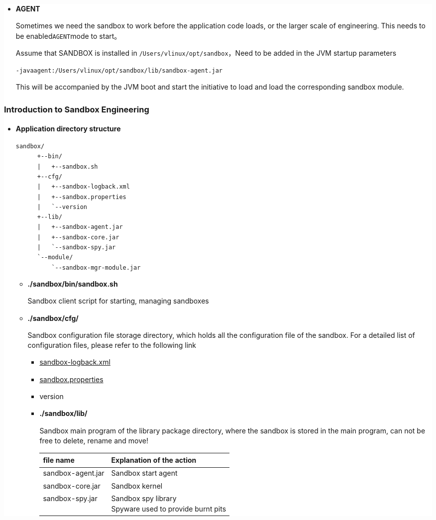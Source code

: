 - **AGENT**

  Sometimes we need the sandbox to work before the application code loads, or the larger scale of engineering. This needs to be enabled`AGENT`mode to start。
  
  Assume that SANDBOX is installed in `/Users/vlinux/opt/sandbox`，Need to be added in the JVM startup parameters
  
  ```shell
  -javaagent:/Users/vlinux/opt/sandbox/lib/sandbox-agent.jar
  ```
  
  This will be accompanied by the JVM boot and start the initiative to load and load the corresponding sandbox module.

### Introduction to Sandbox Engineering

- **Application directory structure**

  ```
  sandbox/
        +--bin/
        |   +--sandbox.sh
        +--cfg/
        |   +--sandbox-logback.xml
        |   +--sandbox.properties
        |   `--version
        +--lib/
        |   +--sandbox-agent.jar
        |   +--sandbox-core.jar
        |   `--sandbox-spy.jar
        `--module/
            `--sandbox-mgr-module.jar
  ```

  - **./sandbox/bin/sandbox.sh**
  
     Sandbox client script for starting, managing sandboxes
     
  - **./sandbox/cfg/**
  
     Sandbox configuration file storage directory, which holds all the configuration file of the sandbox. For a detailed list of configuration files, please refer to the following link
     
     - [sandbox-logback.xml](#sandbox-logback.xmlConfiguration)
     - [sandbox.properties](#sandbox.propertiesConfiguration)
     - version

    - **./sandbox/lib/**
    
      Sandbox main program of the library package directory, where the sandbox is stored in the main program, can not be free to delete, rename and move!
      
      |file name|Explanation of the action|
      |---|---|
      |sandbox-agent.jar|Sandbox start agent|
      |sandbox-core.jar|Sandbox kernel|
      |sandbox-spy.jar|Sandbox spy library<br>Spyware used to provide burnt pits|
